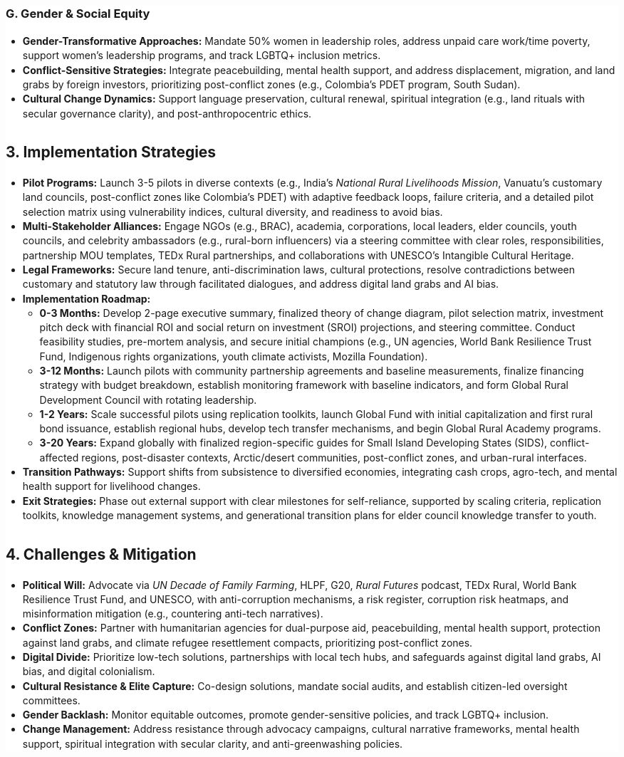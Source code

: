 ### G. Gender & Social Equity
- **Gender-Transformative Approaches:** Mandate 50% women in leadership roles, address unpaid care work/time poverty, support women’s leadership programs, and track LGBTQ+ inclusion metrics.
- **Conflict-Sensitive Strategies:** Integrate peacebuilding, mental health support, and address displacement, migration, and land grabs by foreign investors, prioritizing post-conflict zones (e.g., Colombia’s PDET program, South Sudan).
- **Cultural Change Dynamics:** Support language preservation, cultural renewal, spiritual integration (e.g., land rituals with secular governance clarity), and post-anthropocentric ethics.

## 3. Implementation Strategies
- **Pilot Programs:** Launch 3-5 pilots in diverse contexts (e.g., India’s *National Rural Livelihoods Mission*, Vanuatu’s customary land councils, post-conflict zones like Colombia’s PDET) with adaptive feedback loops, failure criteria, and a detailed pilot selection matrix using vulnerability indices, cultural diversity, and readiness to avoid bias.
- **Multi-Stakeholder Alliances:** Engage NGOs (e.g., BRAC), academia, corporations, local leaders, elder councils, youth councils, and celebrity ambassadors (e.g., rural-born influencers) via a steering committee with clear roles, responsibilities, partnership MOU templates, TEDx Rural partnerships, and collaborations with UNESCO’s Intangible Cultural Heritage.
- **Legal Frameworks:** Secure land tenure, anti-discrimination laws, cultural protections, resolve contradictions between customary and statutory law through facilitated dialogues, and address digital land grabs and AI bias.
- **Implementation Roadmap:**
  - **0-3 Months:** Develop 2-page executive summary, finalized theory of change diagram, pilot selection matrix, investment pitch deck with financial ROI and social return on investment (SROI) projections, and steering committee. Conduct feasibility studies, pre-mortem analysis, and secure initial champions (e.g., UN agencies, World Bank Resilience Trust Fund, Indigenous rights organizations, youth climate activists, Mozilla Foundation).
  - **3-12 Months:** Launch pilots with community partnership agreements and baseline measurements, finalize financing strategy with budget breakdown, establish monitoring framework with baseline indicators, and form Global Rural Development Council with rotating leadership.
  - **1-2 Years:** Scale successful pilots using replication toolkits, launch Global Fund with initial capitalization and first rural bond issuance, establish regional hubs, develop tech transfer mechanisms, and begin Global Rural Academy programs.
  - **3-20 Years:** Expand globally with finalized region-specific guides for Small Island Developing States (SIDS), conflict-affected regions, post-disaster contexts, Arctic/desert communities, post-conflict zones, and urban-rural interfaces.
- **Transition Pathways:** Support shifts from subsistence to diversified economies, integrating cash crops, agro-tech, and mental health support for livelihood changes.
- **Exit Strategies:** Phase out external support with clear milestones for self-reliance, supported by scaling criteria, replication toolkits, knowledge management systems, and generational transition plans for elder council knowledge transfer to youth.

## 4. Challenges & Mitigation
- **Political Will:** Advocate via *UN Decade of Family Farming*, HLPF, G20, *Rural Futures* podcast, TEDx Rural, World Bank Resilience Trust Fund, and UNESCO, with anti-corruption mechanisms, a risk register, corruption risk heatmaps, and misinformation mitigation (e.g., countering anti-tech narratives).
- **Conflict Zones:** Partner with humanitarian agencies for dual-purpose aid, peacebuilding, mental health support, protection against land grabs, and climate refugee resettlement compacts, prioritizing post-conflict zones.
- **Digital Divide:** Prioritize low-tech solutions, partnerships with local tech hubs, and safeguards against digital land grabs, AI bias, and digital colonialism.
- **Cultural Resistance & Elite Capture:** Co-design solutions, mandate social audits, and establish citizen-led oversight committees.
- **Gender Backlash:** Monitor equitable outcomes, promote gender-sensitive policies, and track LGBTQ+ inclusion.
- **Change Management:** Address resistance through advocacy campaigns, cultural narrative frameworks, mental health support, spiritual integration with secular clarity, and anti-greenwashing policies.
